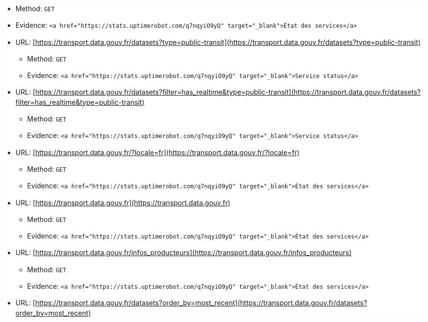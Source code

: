   
  * Method: `GET`
  
  
  * Evidence: `<a href="https://stats.uptimerobot.com/q7nqyiO9yQ" target="_blank">État des services</a>`
  
  
  
  
* URL: [https://transport.data.gouv.fr/datasets?type=public-transit](https://transport.data.gouv.fr/datasets?type=public-transit)
  
  
  * Method: `GET`
  
  
  * Evidence: `<a href="https://stats.uptimerobot.com/q7nqyiO9yQ" target="_blank">Service status</a>`
  
  
  
  
* URL: [https://transport.data.gouv.fr/datasets?filter=has_realtime&type=public-transit](https://transport.data.gouv.fr/datasets?filter=has_realtime&type=public-transit)
  
  
  * Method: `GET`
  
  
  * Evidence: `<a href="https://stats.uptimerobot.com/q7nqyiO9yQ" target="_blank">Service status</a>`
  
  
  
  
* URL: [https://transport.data.gouv.fr/?locale=fr](https://transport.data.gouv.fr/?locale=fr)
  
  
  * Method: `GET`
  
  
  * Evidence: `<a href="https://stats.uptimerobot.com/q7nqyiO9yQ" target="_blank">État des services</a>`
  
  
  
  
* URL: [https://transport.data.gouv.fr](https://transport.data.gouv.fr)
  
  
  * Method: `GET`
  
  
  * Evidence: `<a href="https://stats.uptimerobot.com/q7nqyiO9yQ" target="_blank">État des services</a>`
  
  
  
  
* URL: [https://transport.data.gouv.fr/infos_producteurs](https://transport.data.gouv.fr/infos_producteurs)
  
  
  * Method: `GET`
  
  
  * Evidence: `<a href="https://stats.uptimerobot.com/q7nqyiO9yQ" target="_blank">État des services</a>`
  
  
  
  
* URL: [https://transport.data.gouv.fr/datasets?order_by=most_recent](https://transport.data.gouv.fr/datasets?order_by=most_recent)
  
